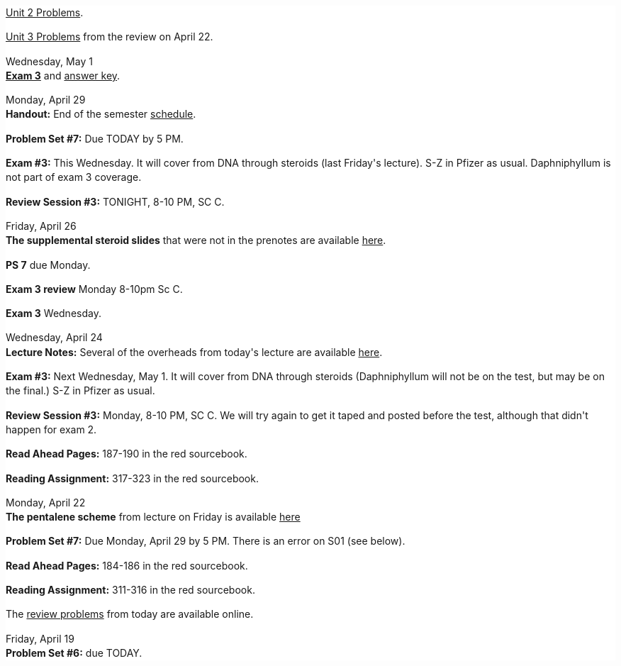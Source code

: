 [ Unit 2 Problems](/~chem27/announce/R2.pdf).

[ Unit 3 Problems](/~chem27/announce/review_probs.pdf) from the review on
April 22.

Wednesday, May 1  
**[Exam 3](/~chem27/exams/data/Exam3-2002.pdf)** and [answer
key](/~chem27/exams/data/Exam3-2002key.pdf).

Monday, April 29  
**Handout:** End of the semester [
schedule](/~chem27/announce/EOSSchedule.pdf).

**Problem Set #7:** Due TODAY by 5 PM.

**Exam #3:** This Wednesday. It will cover from DNA through steroids (last
Friday's lecture). S-Z in Pfizer as usual. Daphniphyllum is not part of exam 3
coverage.

**Review Session #3:** TONIGHT, 8-10 PM, SC C.

Friday, April 26  
**The supplemental steroid slides** that were not in the prenotes are
available [here](steroids.pdf).

**PS 7** due Monday.

**Exam 3 review** Monday 8-10pm Sc C.

**Exam 3** Wednesday.

Wednesday, April 24  
**Lecture Notes:** Several of the overheads from today's lecture are available
[ here](/~chem27/announce/steroids.pdf).

**Exam #3:** Next Wednesday, May 1. It will cover from DNA through steroids
(Daphniphyllum will not be on the test, but may be on the final.) S-Z in
Pfizer as usual.

**Review Session #3:** Monday, 8-10 PM, SC C. We will try again to get it
taped and posted before the test, although that didn't happen for exam 2.

**Read Ahead Pages:** 187-190 in the red sourcebook.

**Reading Assignment:** 317-323 in the red sourcebook.

Monday, April 22  
**The pentalene scheme** from lecture on Friday is available
[here](pentalene.pdf)

**Problem Set #7:** Due Monday, April 29 by 5 PM. There is an error on S01
(see below).

**Read Ahead Pages:** 184-186 in the red sourcebook.

**Reading Assignment:** 311-316 in the red sourcebook.

The [review problems](review_probs.pdf) from today are available online.

Friday, April 19  
**Problem Set #6:** due TODAY.
